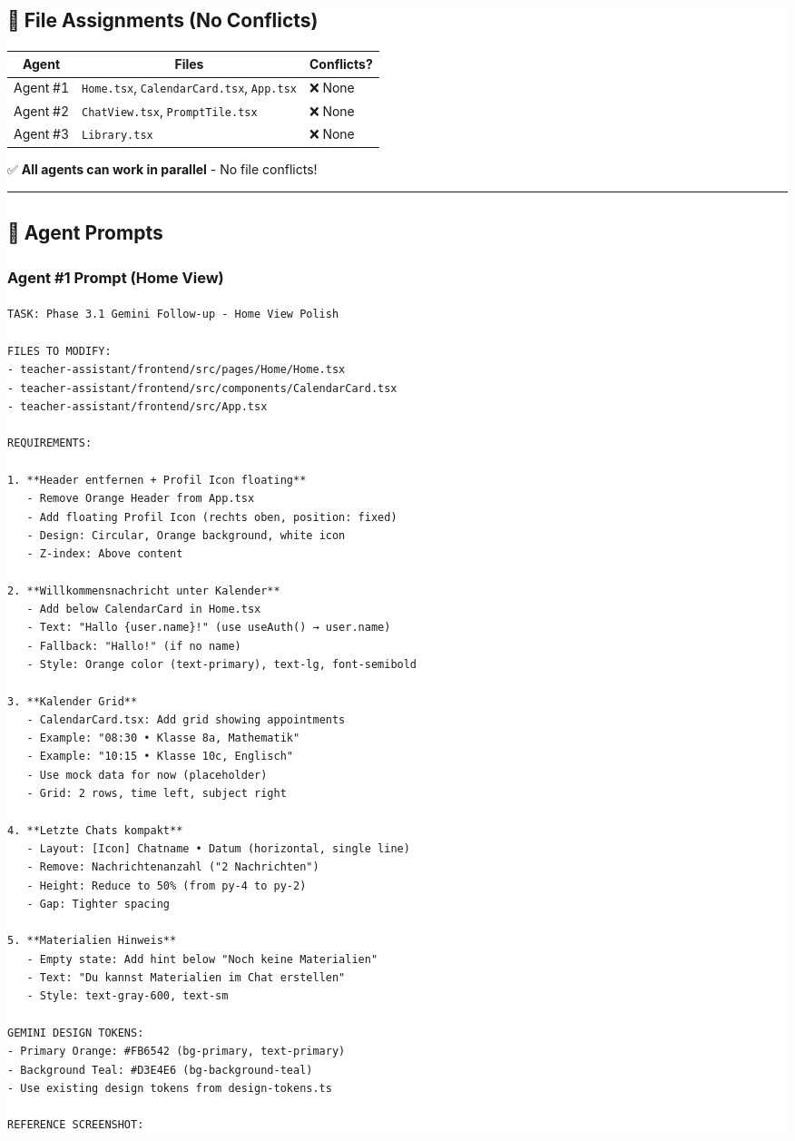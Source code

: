 ## 📁 File Assignments (No Conflicts)

| Agent | Files | Conflicts? |
|-------|-------|------------|
| Agent #1 | `Home.tsx`, `CalendarCard.tsx`, `App.tsx` | ❌ None |
| Agent #2 | `ChatView.tsx`, `PromptTile.tsx` | ❌ None |
| Agent #3 | `Library.tsx` | ❌ None |

✅ **All agents can work in parallel** - No file conflicts!

---

## 🎯 Agent Prompts

### Agent #1 Prompt (Home View)
```
TASK: Phase 3.1 Gemini Follow-up - Home View Polish

FILES TO MODIFY:
- teacher-assistant/frontend/src/pages/Home/Home.tsx
- teacher-assistant/frontend/src/components/CalendarCard.tsx
- teacher-assistant/frontend/src/App.tsx

REQUIREMENTS:

1. **Header entfernen + Profil Icon floating**
   - Remove Orange Header from App.tsx
   - Add floating Profil Icon (rechts oben, position: fixed)
   - Design: Circular, Orange background, white icon
   - Z-index: Above content

2. **Willkommensnachricht unter Kalender**
   - Add below CalendarCard in Home.tsx
   - Text: "Hallo {user.name}!" (use useAuth() → user.name)
   - Fallback: "Hallo!" (if no name)
   - Style: Orange color (text-primary), text-lg, font-semibold

3. **Kalender Grid**
   - CalendarCard.tsx: Add grid showing appointments
   - Example: "08:30 • Klasse 8a, Mathematik"
   - Example: "10:15 • Klasse 10c, Englisch"
   - Use mock data for now (placeholder)
   - Grid: 2 rows, time left, subject right

4. **Letzte Chats kompakt**
   - Layout: [Icon] Chatname • Datum (horizontal, single line)
   - Remove: Nachrichtenanzahl ("2 Nachrichten")
   - Height: Reduce to 50% (from py-4 to py-2)
   - Gap: Tighter spacing

5. **Materialien Hinweis**
   - Empty state: Add hint below "Noch keine Materialien"
   - Text: "Du kannst Materialien im Chat erstellen"
   - Style: text-gray-600, text-sm

GEMINI DESIGN TOKENS:
- Primary Orange: #FB6542 (bg-primary, text-primary)
- Background Teal: #D3E4E6 (bg-background-teal)
- Use existing design tokens from design-tokens.ts

REFERENCE SCREENSHOT:
```